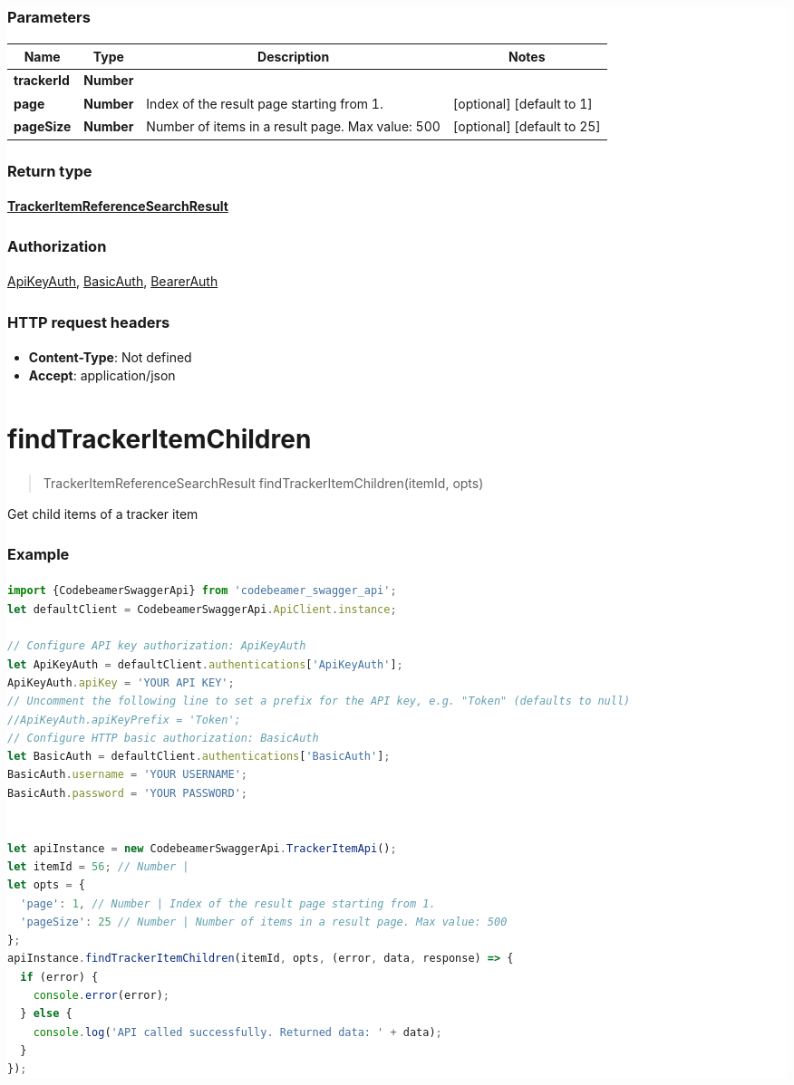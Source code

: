### Parameters

Name | Type | Description  | Notes
------------- | ------------- | ------------- | -------------
 **trackerId** | **Number**|  | 
 **page** | **Number**| Index of the result page starting from 1. | [optional] [default to 1]
 **pageSize** | **Number**| Number of items in a result page. Max value: 500 | [optional] [default to 25]

### Return type

[**TrackerItemReferenceSearchResult**](TrackerItemReferenceSearchResult.md)

### Authorization

[ApiKeyAuth](../README.md#ApiKeyAuth), [BasicAuth](../README.md#BasicAuth), [BearerAuth](../README.md#BearerAuth)

### HTTP request headers

 - **Content-Type**: Not defined
 - **Accept**: application/json

<a name="findTrackerItemChildren"></a>
# **findTrackerItemChildren**
> TrackerItemReferenceSearchResult findTrackerItemChildren(itemId, opts)

Get child items of a tracker item

### Example
```javascript
import {CodebeamerSwaggerApi} from 'codebeamer_swagger_api';
let defaultClient = CodebeamerSwaggerApi.ApiClient.instance;

// Configure API key authorization: ApiKeyAuth
let ApiKeyAuth = defaultClient.authentications['ApiKeyAuth'];
ApiKeyAuth.apiKey = 'YOUR API KEY';
// Uncomment the following line to set a prefix for the API key, e.g. "Token" (defaults to null)
//ApiKeyAuth.apiKeyPrefix = 'Token';
// Configure HTTP basic authorization: BasicAuth
let BasicAuth = defaultClient.authentications['BasicAuth'];
BasicAuth.username = 'YOUR USERNAME';
BasicAuth.password = 'YOUR PASSWORD';


let apiInstance = new CodebeamerSwaggerApi.TrackerItemApi();
let itemId = 56; // Number | 
let opts = { 
  'page': 1, // Number | Index of the result page starting from 1.
  'pageSize': 25 // Number | Number of items in a result page. Max value: 500
};
apiInstance.findTrackerItemChildren(itemId, opts, (error, data, response) => {
  if (error) {
    console.error(error);
  } else {
    console.log('API called successfully. Returned data: ' + data);
  }
});
```
